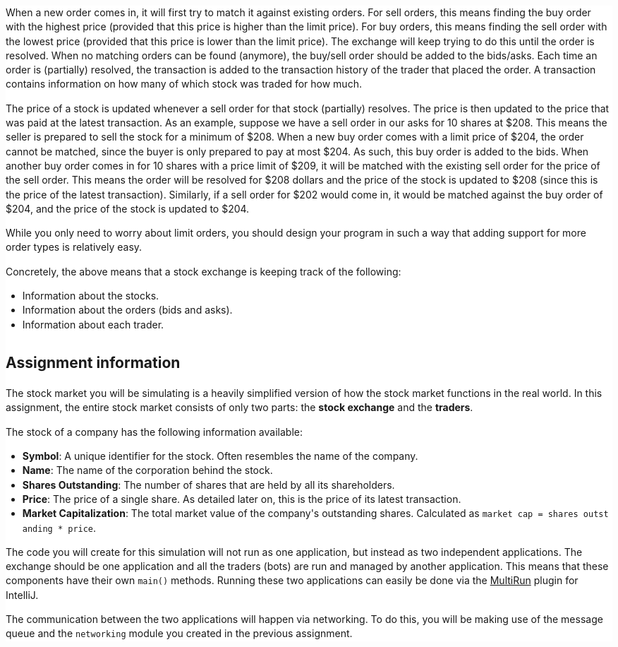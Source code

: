 When a new order comes in, it will first try to match it against existing orders. For sell orders, this means finding the buy order with the highest price (provided that this price is higher than the limit price). For buy orders, this means finding the sell order with the lowest price (provided that this price is lower than the limit price). The exchange will keep trying to do this until the order is resolved. When no matching orders can be found (anymore), the buy/sell order should be added to the bids/asks.
Each time an order is (partially) resolved, the transaction is added to the transaction history of the trader that placed the order. A transaction contains information on how many of which stock was traded for how much.

The price of a stock is updated whenever a sell order for that stock (partially) resolves. The price is then updated to the price that was paid at the latest transaction. As an example, suppose we have a sell order in our asks for 10 shares at \$208. This means the seller is prepared to sell the stock for a minimum of \$208. When a new buy order comes with a limit price of \$204, the order cannot be matched, since the buyer is only prepared to pay at most \$204. As such, this buy order is added to the bids. When another buy order comes in for 10 shares with a price limit of \$209, it will be matched with the existing sell order for the price of the sell order. This means the order will be resolved for \$208 dollars and the price of the stock is updated to \$208 (since this is the price of the latest transaction). Similarly, if a sell order for \$202 would come in, it would be matched against the buy order of \$204, and the price of the stock is updated to \$204.

While you only need to worry about limit orders, you should design your program in such a way that adding support for more order types is relatively easy.

Concretely, the above means that a stock exchange is keeping track of the following:

- Information about the stocks.
- Information about the orders (bids and asks).
- Information about each trader.

## Assignment information

The stock market you will be simulating is a heavily simplified version of how the stock market functions in the real world. In this assignment, the entire stock market consists of only two parts: the **stock exchange** and the **traders**.

The stock of a company has the following information available:

  - **Symbol**: A unique identifier for the stock. Often resembles the name of the company.
  - **Name**: The name of the corporation behind the stock.
  - **Shares Outstanding**: The number of shares that are held by all its shareholders.
  - **Price**: The price of a single share. As detailed later on, this is the price of its latest transaction.
  - **Market Capitalization**: The total market value of the company's outstanding shares. Calculated as `market cap = shares outstanding * price`.

The code you will create for this simulation will not run as one application, but instead as two independent applications. The exchange should be one application and all the traders (bots) are run and managed by another application. This means that these components have their own `main()` methods. Running these two applications can easily be done via the [MultiRun](https://plugins.jetbrains.com/plugin/7248-multirun) plugin for IntelliJ.

The communication between the two applications will happen via networking. To do this, you will be making use of the message queue and the `networking` module you created in the previous assignment.
